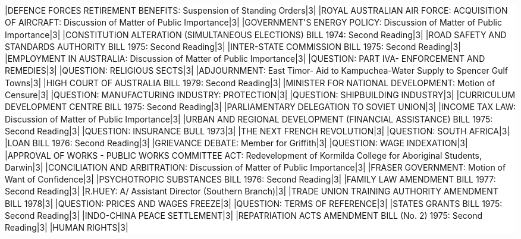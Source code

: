 |DEFENCE FORCES RETIREMENT BENEFITS: Suspension of Standing Orders|3|
|ROYAL AUSTRALIAN AIR FORCE: ACQUISITION OF AIRCRAFT: Discussion of Matter of Public Importance|3|
|GOVERNMENT'S ENERGY POLICY: Discussion of Matter of Public Importance|3|
|CONSTITUTION ALTERATION (SIMULTANEOUS ELECTIONS) BILL 1974: Second Reading|3|
|ROAD SAFETY AND STANDARDS AUTHORITY BILL 1975: Second Reading|3|
|INTER-STATE COMMISSION BILL 1975: Second Reading|3|
|EMPLOYMENT IN AUSTRALIA: Discussion of Matter of Public Importance|3|
|QUESTION: PART IVA- ENFORCEMENT AND REMEDIES|3|
|QUESTION: RELIGIOUS SECTS|3|
|ADJOURNMENT: East Timor- Aid to Kampuchea-Water Supply to Spencer Gulf Towns|3|
|HIGH COURT OF AUSTRALIA BILL 1979: Second Reading|3|
|MINISTER FOR NATIONAL DEVELOPMENT: Motion of Censure|3|
|QUESTION: MANUFACTURING INDUSTRY: PROTECTION|3|
|QUESTION: SHIPBUILDING INDUSTRY|3|
|CURRICULUM DEVELOPMENT CENTRE BILL 1975: Second Reading|3|
|PARLIAMENTARY DELEGATION TO SOVIET UNION|3|
|INCOME TAX LAW: Discussion of Matter of Public Importance|3|
|URBAN AND REGIONAL DEVELOPMENT (FINANCIAL ASSISTANCE) BILL 1975: Second Reading|3|
|QUESTION: INSURANCE BULL 1973|3|
|THE NEXT FRENCH REVOLUTION|3|
|QUESTION: SOUTH AFRICA|3|
|LOAN BILL 1976: Second Reading|3|
|GRIEVANCE DEBATE: Member for Griffith|3|
|QUESTION: WAGE INDEXATION|3|
|APPROVAL OF WORKS - PUBLIC WORKS COMMITTEE ACT: Redevelopment of Kormilda College for Aboriginal Students, Darwin|3|
|CONCILIATION AND ARBITRATION: Discussion of Matter of Public Importance|3|
|FRASER GOVERNMENT: Motion of Want of Confidence|3|
|PSYCHOTROPIC SUBSTANCES BILL 1976: Second Reading|3|
|FAMILY LAW AMENDMENT BILL 1977: Second Reading|3|
|R.HUEY: A/ Assistant Director (Southern Branch)|3|
|TRADE UNION TRAINING AUTHORITY AMENDMENT BILL 1978|3|
|QUESTION: PRICES AND WAGES FREEZE|3|
|QUESTION: TERMS OF REFERENCE|3|
|STATES GRANTS BILL 1975: Second Reading|3|
|INDO-CHINA PEACE SETTLEMENT|3|
|REPATRIATION ACTS AMENDMENT BILL (No. 2) 1975: Second Reading|3|
|HUMAN RIGHTS|3|